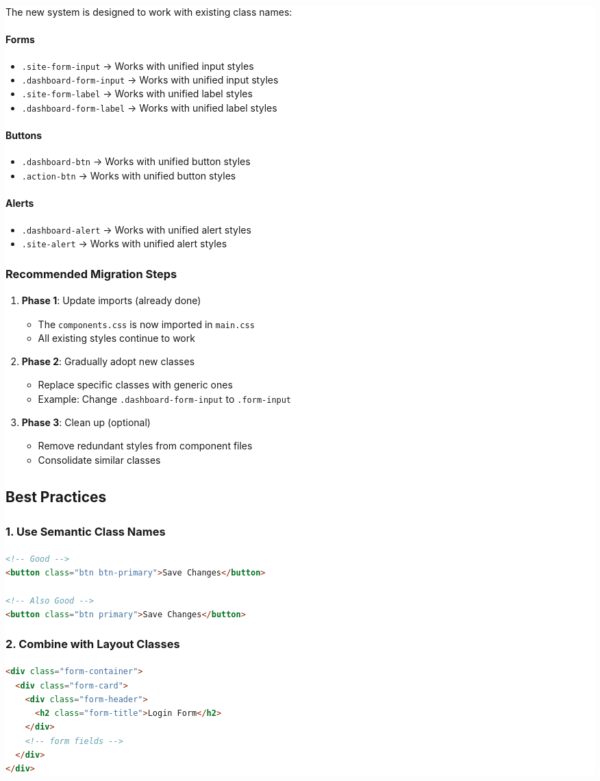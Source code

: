 The new system is designed to work with existing class names:

#### Forms
- `.site-form-input` → Works with unified input styles
- `.dashboard-form-input` → Works with unified input styles
- `.site-form-label` → Works with unified label styles
- `.dashboard-form-label` → Works with unified label styles

#### Buttons
- `.dashboard-btn` → Works with unified button styles
- `.action-btn` → Works with unified button styles

#### Alerts
- `.dashboard-alert` → Works with unified alert styles
- `.site-alert` → Works with unified alert styles

### Recommended Migration Steps

1. **Phase 1**: Update imports (already done)
   - The `components.css` is now imported in `main.css`
   - All existing styles continue to work

2. **Phase 2**: Gradually adopt new classes
   - Replace specific classes with generic ones
   - Example: Change `.dashboard-form-input` to `.form-input`

3. **Phase 3**: Clean up (optional)
   - Remove redundant styles from component files
   - Consolidate similar classes

## Best Practices

### 1. Use Semantic Class Names
```html
<!-- Good -->
<button class="btn btn-primary">Save Changes</button>

<!-- Also Good -->
<button class="btn primary">Save Changes</button>
```

### 2. Combine with Layout Classes
```html
<div class="form-container">
  <div class="form-card">
    <div class="form-header">
      <h2 class="form-title">Login Form</h2>
    </div>
    <!-- form fields -->
  </div>
</div>
```
